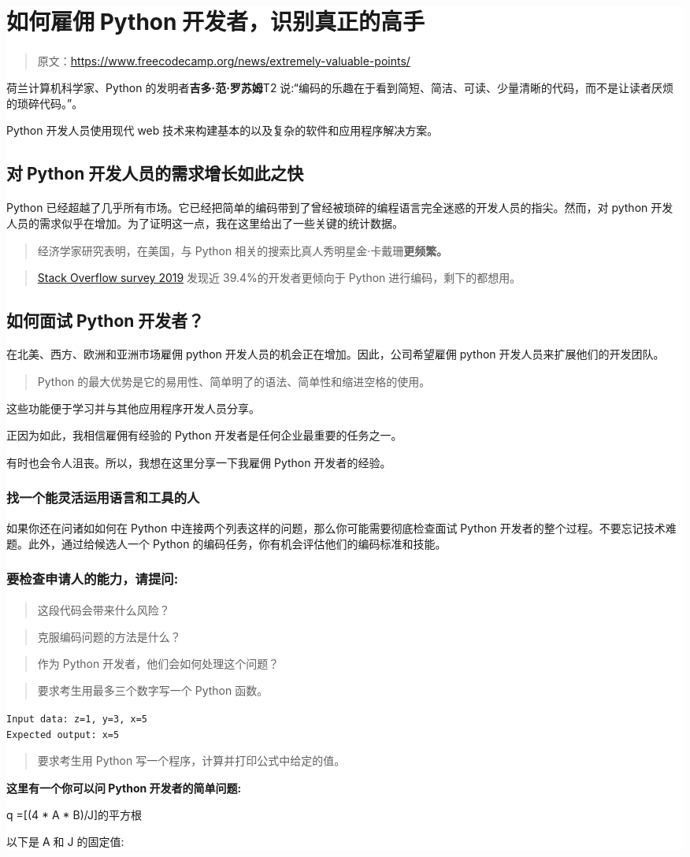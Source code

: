 # 如何雇佣 Python 开发者，识别真正的高手

> 原文：<https://www.freecodecamp.org/news/extremely-valuable-points/>

荷兰计算机科学家、Python 的发明者**吉多·范·罗苏姆**T2 说:“编码的乐趣在于看到简短、简洁、可读、少量清晰的代码，而不是让读者厌烦的琐碎代码。”。

Python 开发人员使用现代 web 技术来构建基本的以及复杂的软件和应用程序解决方案。

## 对 Python 开发人员的需求增长如此之快

Python 已经超越了几乎所有市场。它已经把简单的编码带到了曾经被琐碎的编程语言完全迷惑的开发人员的指尖。然而，对 python 开发人员的需求似乎在增加。为了证明这一点，我在这里给出了一些关键的统计数据。

> 经济学家研究表明，在美国，与 Python 相关的搜索比真人秀明星金·卡戴珊**更频繁。**

> [Stack Overflow survey 2019](https://insights.stackoverflow.com/survey/2019) 发现近 39.4%的开发者更倾向于 Python 进行编码，剩下的都想用。

## 如何面试 Python 开发者？

在北美、西方、欧洲和亚洲市场雇佣 python 开发人员的机会正在增加。因此，公司希望雇佣 python 开发人员来扩展他们的开发团队。

> Python 的最大优势是它的易用性、简单明了的语法、简单性和缩进空格的使用。

这些功能便于学习并与其他应用程序开发人员分享。

正因为如此，我相信雇佣有经验的 Python 开发者是任何企业最重要的任务之一。

有时也会令人沮丧。所以，我想在这里分享一下我雇佣 Python 开发者的经验。

### 找一个能灵活运用语言和工具的人

如果你还在问诸如如何在 Python 中连接两个列表这样的问题，那么你可能需要彻底检查面试 Python 开发者的整个过程。不要忘记技术难题。此外，通过给候选人一个 Python 的编码任务，你有机会评估他们的编码标准和技能。

### 要检查申请人的能力，请提问:

> 这段代码会带来什么风险？

> 克服编码问题的方法是什么？

> 作为 Python 开发者，他们会如何处理这个问题？

> 要求考生用最多三个数字写一个 Python 函数。

```
Input data: z=1, y=3, x=5
Expected output: x=5 
```

> 要求考生用 Python 写一个程序，计算并打印公式中给定的值。

**这里有一个你可以问 Python 开发者的简单问题:**

q =[(4 * A * B)/J]的平方根

以下是 A 和 J 的固定值:
